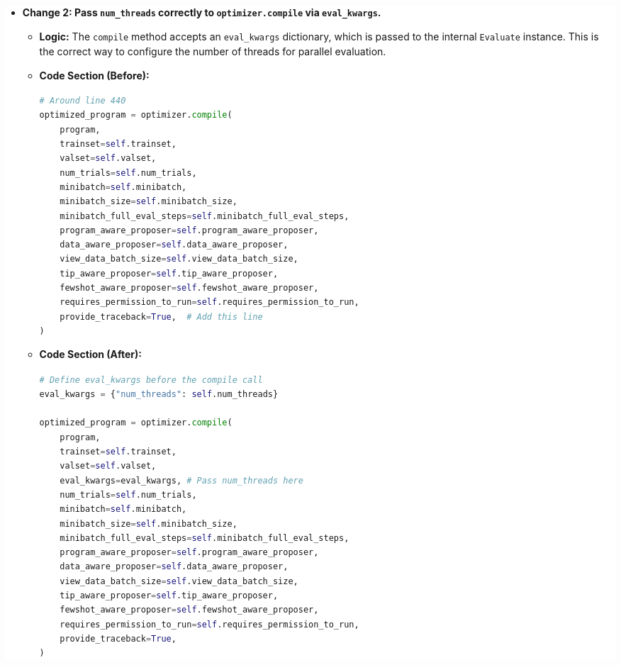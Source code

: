 -   **Change 2: Pass `num_threads` correctly to `optimizer.compile` via `eval_kwargs`.**

    -   **Logic:** The `compile` method accepts an `eval_kwargs` dictionary, which is passed to the internal `Evaluate` instance. This is the correct way to configure the number of threads for parallel evaluation.

    -   **Code Section (Before):**
        ```python
        # Around line 440
        optimized_program = optimizer.compile(
            program,
            trainset=self.trainset,
            valset=self.valset,
            num_trials=self.num_trials,
            minibatch=self.minibatch,
            minibatch_size=self.minibatch_size,
            minibatch_full_eval_steps=self.minibatch_full_eval_steps,
            program_aware_proposer=self.program_aware_proposer,
            data_aware_proposer=self.data_aware_proposer,
            view_data_batch_size=self.view_data_batch_size,
            tip_aware_proposer=self.tip_aware_proposer,
            fewshot_aware_proposer=self.fewshot_aware_proposer,
            requires_permission_to_run=self.requires_permission_to_run,
            provide_traceback=True,  # Add this line
        )
        ```

    -   **Code Section (After):**
        ```python
        # Define eval_kwargs before the compile call
        eval_kwargs = {"num_threads": self.num_threads}

        optimized_program = optimizer.compile(
            program,
            trainset=self.trainset,
            valset=self.valset,
            eval_kwargs=eval_kwargs, # Pass num_threads here
            num_trials=self.num_trials,
            minibatch=self.minibatch,
            minibatch_size=self.minibatch_size,
            minibatch_full_eval_steps=self.minibatch_full_eval_steps,
            program_aware_proposer=self.program_aware_proposer,
            data_aware_proposer=self.data_aware_proposer,
            view_data_batch_size=self.view_data_batch_size,
            tip_aware_proposer=self.tip_aware_proposer,
            fewshot_aware_proposer=self.fewshot_aware_proposer,
            requires_permission_to_run=self.requires_permission_to_run,
            provide_traceback=True,
        )
        ```

